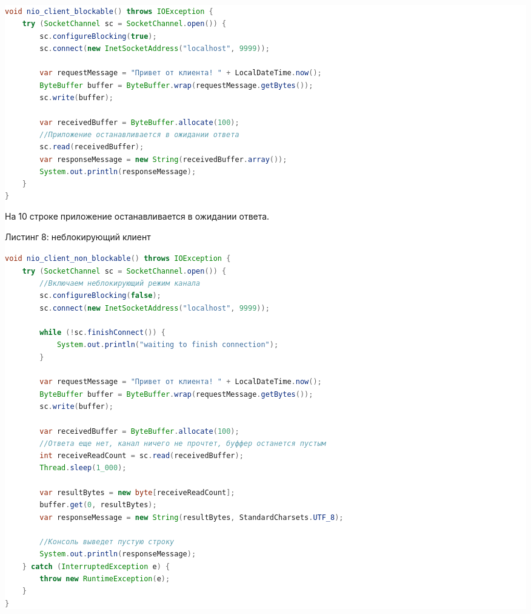 ```java
void nio_client_blockable() throws IOException {
    try (SocketChannel sc = SocketChannel.open()) {
        sc.configureBlocking(true);
        sc.connect(new InetSocketAddress("localhost", 9999));
      
        var requestMessage = "Привет от клиента! " + LocalDateTime.now();
        ByteBuffer buffer = ByteBuffer.wrap(requestMessage.getBytes());
        sc.write(buffer);
      
        var receivedBuffer = ByteBuffer.allocate(100);
        //Приложение останавливается в ожидании ответа
        sc.read(receivedBuffer);
        var responseMessage = new String(receivedBuffer.array());
        System.out.println(responseMessage);
    }
}
```

На 10 строке приложение останавливается в ожидании ответа.

Листинг 8: неблокирующий клиент

```java
void nio_client_non_blockable() throws IOException {
    try (SocketChannel sc = SocketChannel.open()) {
        //Включаем неблокирующий режим канала
        sc.configureBlocking(false);
        sc.connect(new InetSocketAddress("localhost", 9999));
      
        while (!sc.finishConnect()) {
            System.out.println("waiting to finish connection");
        }
      
        var requestMessage = "Привет от клиента! " + LocalDateTime.now();
        ByteBuffer buffer = ByteBuffer.wrap(requestMessage.getBytes());
        sc.write(buffer);
      
        var receivedBuffer = ByteBuffer.allocate(100);
        //Ответа еще нет, канал ничего не прочтет, буффер останется пустым
        int receiveReadCount = sc.read(receivedBuffer);
        Thread.sleep(1_000);

        var resultBytes = new byte[receiveReadCount];
        buffer.get(0, resultBytes);
        var responseMessage = new String(resultBytes, StandardCharsets.UTF_8);
      
        //Консоль выведет пустую строку
        System.out.println(responseMessage);
    } catch (InterruptedException e) {
        throw new RuntimeException(e);
    }
}
```
